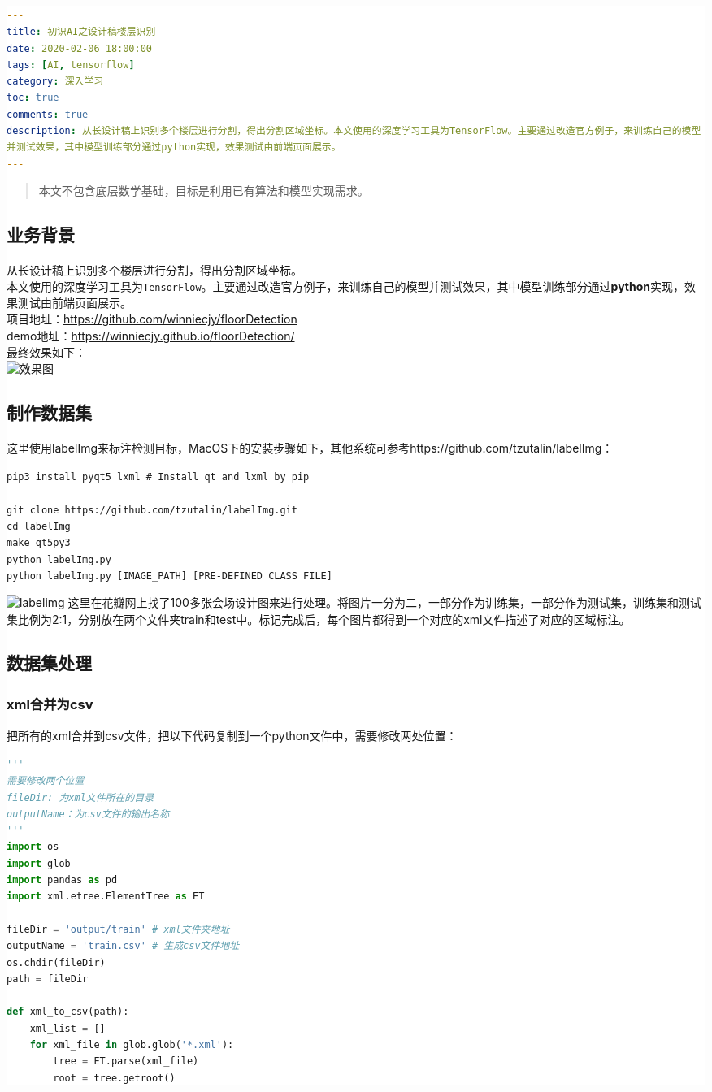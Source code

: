 ```yaml
---
title: 初识AI之设计稿楼层识别
date: 2020-02-06 18:00:00
tags: [AI, tensorflow]
category: 深入学习
toc: true
comments: true
description: 从长设计稿上识别多个楼层进行分割，得出分割区域坐标。本文使用的深度学习工具为TensorFlow。主要通过改造官方例子，来训练自己的模型并测试效果，其中模型训练部分通过python实现，效果测试由前端页面展示。
---
```

> 本文不包含底层数学基础，目标是利用已有算法和模型实现需求。

## 业务背景
从长设计稿上识别多个楼层进行分割，得出分割区域坐标。     
本文使用的深度学习工具为`TensorFlow`。主要通过改造官方例子，来训练自己的模型并测试效果，其中模型训练部分通过**python**实现，效果测试由前端页面展示。    
项目地址：https://github.com/winniecjy/floorDetection   
demo地址：https://winniecjy.github.io/floorDetection/   
最终效果如下：          
![效果图](https://img11.360buyimg.com/imagetools/jfs/t1/109913/23/5556/116384/5e3b9264E1d3573b2/daa93409cdfe3a38.jpg)   
## 制作数据集
这里使用labelImg来标注检测目标，MacOS下的安装步骤如下，其他系统可参考https://github.com/tzutalin/labelImg：    
```shell
pip3 install pyqt5 lxml # Install qt and lxml by pip

git clone https://github.com/tzutalin/labelImg.git
cd labelImg
make qt5py3
python labelImg.py
python labelImg.py [IMAGE_PATH] [PRE-DEFINED CLASS FILE]
```
![labelimg](https://img10.360buyimg.com/imagetools/jfs/t1/91139/3/11302/676536/5e31741eE18cc7f5f/9f034107bfe78735.jpg)
这里在花瓣网上找了100多张会场设计图来进行处理。将图片一分为二，一部分作为训练集，一部分作为测试集，训练集和测试集比例为2:1，分别放在两个文件夹train和test中。标记完成后，每个图片都得到一个对应的xml文件描述了对应的区域标注。            
## 数据集处理   
### xml合并为csv
把所有的xml合并到csv文件，把以下代码复制到一个python文件中，需要修改两处位置：   
```python
'''
需要修改两个位置
fileDir: 为xml文件所在的目录
outputName：为csv文件的输出名称
'''
import os
import glob
import pandas as pd
import xml.etree.ElementTree as ET

fileDir = 'output/train' # xml文件夹地址
outputName = 'train.csv' # 生成csv文件地址
os.chdir(fileDir)
path = fileDir

def xml_to_csv(path):
    xml_list = []
    for xml_file in glob.glob('*.xml'):
        tree = ET.parse(xml_file)
        root = tree.getroot()
```